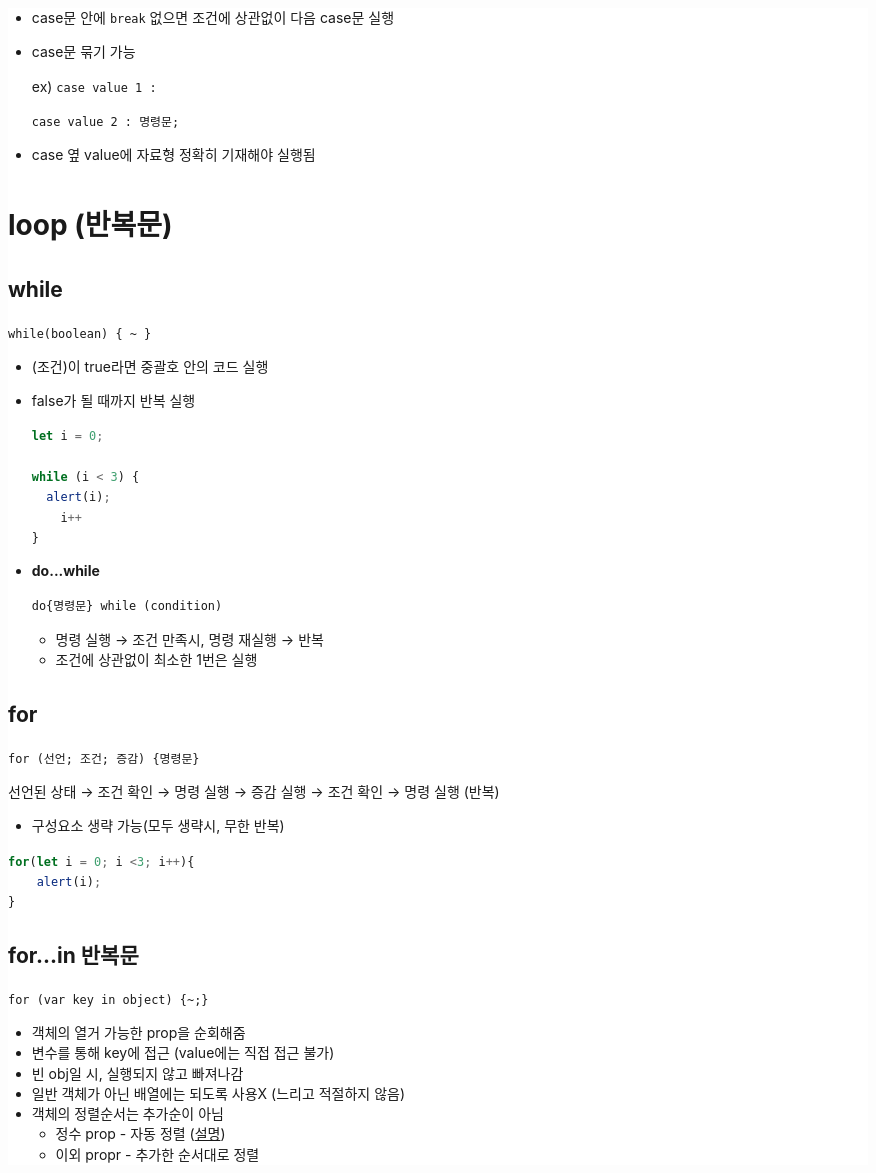 - case문 안에 `break` 없으면 조건에 상관없이 다음 case문 실행
- case문 묶기 가능
    
    ex) `case value 1 :`
    
    `case value 2 : 명령문;`
    
- case 옆 value에 자료형 정확히 기재해야 실행됨

# loop (반복문)

## while

`while(boolean) { ~ }`

- (조건)이 true라면 중괄호 안의 코드 실행
- false가 될 때까지 반복 실행
    
    ```jsx
    let i = 0;
    
    while (i < 3) {
      alert(i);
    	i++
    }
    ```
    
- **do...while**
    
    `do{명령문} while (condition)`
    
    - 명령 실행 → 조건 만족시, 명령 재실행 → 반복
    - 조건에 상관없이 최소한 1번은 실행

## for

`for (선언; 조건; 증감) {명령문}`

선언된 상태 → 조건 확인 → 명령 실행 → 증감 실행 → 조건 확인 → 명령 실행 (반복)

- 구성요소 생략 가능(모두 생략시, 무한 반복)

```jsx
for(let i = 0; i <3; i++){
	alert(i);
}
```

## for...in 반복문

`for (var key in object) {~;}`

- 객체의 열거 가능한 prop을 순회해줌
- 변수를 통해 key에 접근 (value에는 직접 접근 불가)
- 빈 obj일 시, 실행되지 않고 빠져나감
- 일반 객체가 아닌 배열에는 되도록 사용X (느리고 적절하지 않음)
- 객체의 정렬순서는 추가순이 아님
    - 정수 prop - 자동 정렬 ([설명](https://ko.javascript.info/object))
    - 이외 propr - 추가한 순서대로 정렬
    